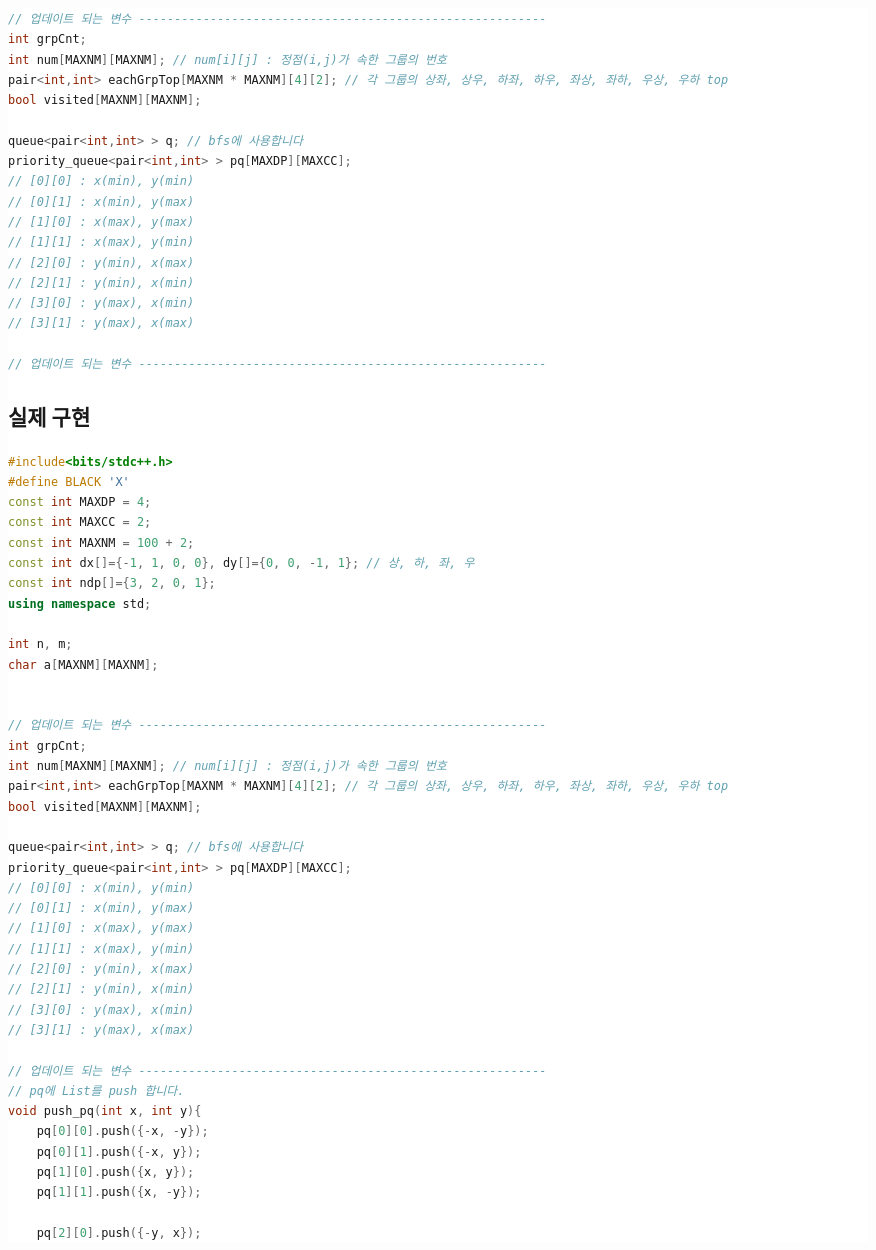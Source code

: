 ```cpp
// 업데이트 되는 변수 ---------------------------------------------------------
int grpCnt;
int num[MAXNM][MAXNM]; // num[i][j] : 정점(i,j)가 속한 그룹의 번호
pair<int,int> eachGrpTop[MAXNM * MAXNM][4][2]; // 각 그룹의 상좌, 상우, 하좌, 하우, 좌상, 좌하, 우상, 우하 top
bool visited[MAXNM][MAXNM];

queue<pair<int,int> > q; // bfs에 사용합니다
priority_queue<pair<int,int> > pq[MAXDP][MAXCC];
// [0][0] : x(min), y(min)
// [0][1] : x(min), y(max)
// [1][0] : x(max), y(max)
// [1][1] : x(max), y(min)
// [2][0] : y(min), x(max)
// [2][1] : y(min), x(min)
// [3][0] : y(max), x(min)
// [3][1] : y(max), x(max)

// 업데이트 되는 변수 ---------------------------------------------------------
```


## 실제 구현 

```cpp
#include<bits/stdc++.h>
#define BLACK 'X'
const int MAXDP = 4;
const int MAXCC = 2;
const int MAXNM = 100 + 2;
const int dx[]={-1, 1, 0, 0}, dy[]={0, 0, -1, 1}; // 상, 하, 좌, 우
const int ndp[]={3, 2, 0, 1};
using namespace std;

int n, m;
char a[MAXNM][MAXNM];


// 업데이트 되는 변수 ---------------------------------------------------------
int grpCnt;
int num[MAXNM][MAXNM]; // num[i][j] : 정점(i,j)가 속한 그룹의 번호
pair<int,int> eachGrpTop[MAXNM * MAXNM][4][2]; // 각 그룹의 상좌, 상우, 하좌, 하우, 좌상, 좌하, 우상, 우하 top
bool visited[MAXNM][MAXNM];

queue<pair<int,int> > q; // bfs에 사용합니다
priority_queue<pair<int,int> > pq[MAXDP][MAXCC];
// [0][0] : x(min), y(min)
// [0][1] : x(min), y(max)
// [1][0] : x(max), y(max)
// [1][1] : x(max), y(min)
// [2][0] : y(min), x(max)
// [2][1] : y(min), x(min)
// [3][0] : y(max), x(min)
// [3][1] : y(max), x(max)

// 업데이트 되는 변수 ---------------------------------------------------------
// pq에 List를 push 합니다.
void push_pq(int x, int y){
    pq[0][0].push({-x, -y});
    pq[0][1].push({-x, y});
    pq[1][0].push({x, y});
    pq[1][1].push({x, -y});

    pq[2][0].push({-y, x});
```